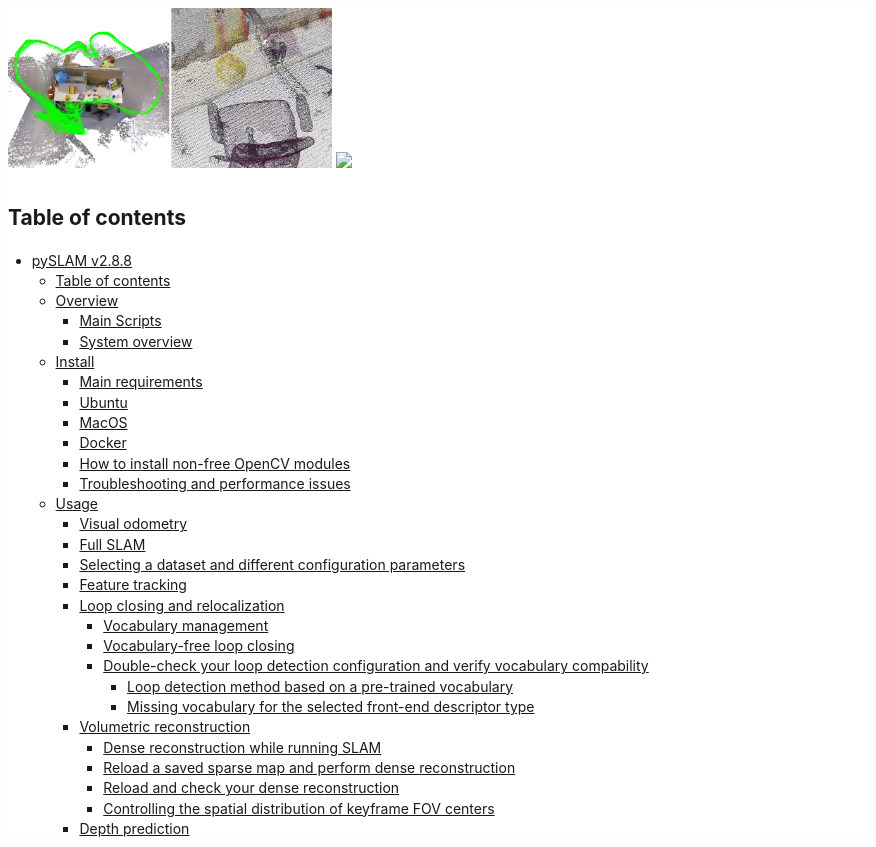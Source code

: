 <img src="./images/dense-reconstruction2.png" style="height: 160px; width: auto;" /> <img src="./images/dense-reconstruction-composition.gif" style="height: 300px; width: auto;" />
</p>

## Table of contents



- [pySLAM v2.8.8](#pyslam-v288)
  - [Table of contents](#table-of-contents)
  - [Overview](#overview)
    - [Main Scripts](#main-scripts)
    - [System overview](#system-overview)
  - [Install](#install)
    - [Main requirements](#main-requirements)
    - [Ubuntu](#ubuntu)
    - [MacOS](#macos)
    - [Docker](#docker)
    - [How to install non-free OpenCV modules](#how-to-install-non-free-opencv-modules)
    - [Troubleshooting and performance issues](#troubleshooting-and-performance-issues)
  - [Usage](#usage)
    - [Visual odometry](#visual-odometry)
    - [Full SLAM](#full-slam)
    - [Selecting a dataset and different configuration parameters](#selecting-a-dataset-and-different-configuration-parameters)
    - [Feature tracking](#feature-tracking)
    - [Loop closing and relocalization](#loop-closing-and-relocalization)
      - [Vocabulary management](#vocabulary-management)
      - [Vocabulary-free loop closing](#vocabulary-free-loop-closing)
      - [Double-check your loop detection configuration and verify vocabulary compability](#double-check-your-loop-detection-configuration-and-verify-vocabulary-compability)
        - [Loop detection method based on a pre-trained vocabulary](#loop-detection-method-based-on-a-pre-trained-vocabulary)
        - [Missing vocabulary for the selected front-end descriptor type](#missing-vocabulary-for-the-selected-front-end-descriptor-type)
    - [Volumetric reconstruction](#volumetric-reconstruction)
      - [Dense reconstruction while running SLAM](#dense-reconstruction-while-running-slam)
      - [Reload a saved sparse map and perform dense reconstruction](#reload-a-saved-sparse-map-and-perform-dense-reconstruction)
      - [Reload and check your dense reconstruction](#reload-and-check-your-dense-reconstruction)
      - [Controlling the spatial distribution of keyframe FOV centers](#controlling-the-spatial-distribution-of-keyframe-fov-centers)
    - [Depth prediction](#depth-prediction)